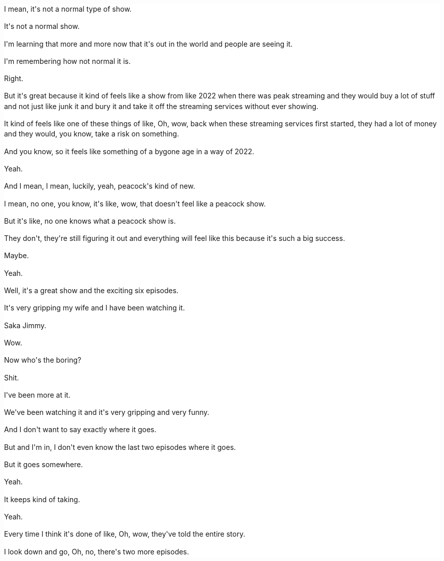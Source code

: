 I mean, it's not a normal type of show.

It's not a normal show.

I'm learning that more and more now that it's out in the world and people are seeing it.

I'm remembering how not normal it is.

Right.

But it's great because it kind of feels like a show from like 2022 when there was peak streaming and they would buy a lot of stuff and not just like junk it and bury it and take it off the streaming services without ever showing.

It kind of feels like one of these things of like, Oh, wow, back when these streaming services first started, they had a lot of money and they would, you know, take a risk on something.

And you know, so it feels like something of a bygone age in a way of 2022.

Yeah.

And I mean, I mean, luckily, yeah, peacock's kind of new.

I mean, no one, you know, it's like, wow, that doesn't feel like a peacock show.

But it's like, no one knows what a peacock show is.

They don't, they're still figuring it out and everything will feel like this because it's such a big success.

Maybe.

Yeah.

Well, it's a great show and the exciting six episodes.

It's very gripping my wife and I have been watching it.

Saka Jimmy.

Wow.

Now who's the boring?

Shit.

I've been more at it.

We've been watching it and it's very gripping and very funny.

And I don't want to say exactly where it goes.

But and I'm in, I don't even know the last two episodes where it goes.

But it goes somewhere.

Yeah.

It keeps kind of taking.

Yeah.

Every time I think it's done of like, Oh, wow, they've told the entire story.

I look down and go, Oh, no, there's two more episodes.
